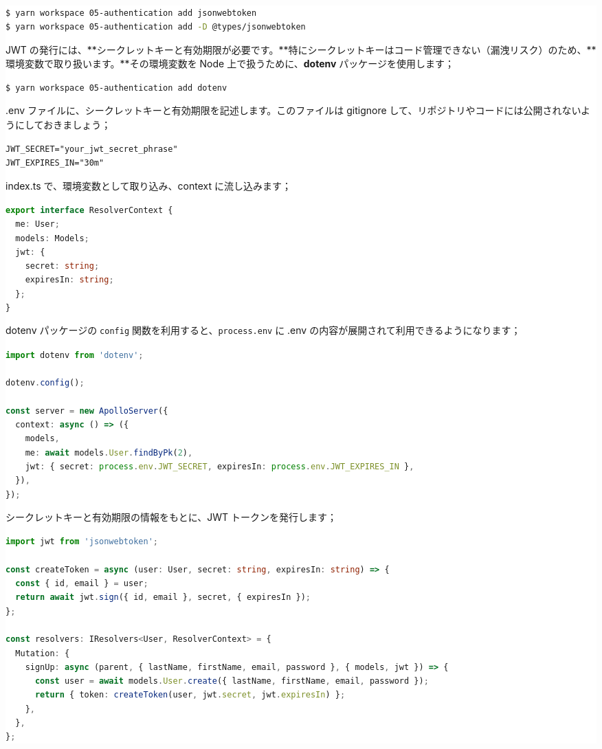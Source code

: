 ```bash
$ yarn workspace 05-authentication add jsonwebtoken
$ yarn workspace 05-authentication add -D @types/jsonwebtoken
```

JWT の発行には、**シークレットキーと有効期限が必要です。**特にシークレットキーはコード管理できない（漏洩リスク）のため、**環境変数で取り扱います。**その環境変数を Node 上で扱うために、**dotenv** パッケージを使用します；

```bash
$ yarn workspace 05-authentication add dotenv
```

.env ファイルに、シークレットキーと有効期限を記述します。このファイルは gitignore して、リポジトリやコードには公開されないようにしておきましょう；

```env:title=src/05-authentication/.env
JWT_SECRET="your_jwt_secret_phrase"
JWT_EXPIRES_IN="30m"
```

index.ts で、環境変数として取り込み、context に流し込みます；

```typescript{4-7}:title=src/05-authentication/src/resolvers/typings.ts
export interface ResolverContext {
  me: User;
  models: Models;
  jwt: {
    secret: string;
    expiresIn: string;
  };
}
```

dotenv パッケージの `config` 関数を利用すると、`process.env` に .env の内容が展開されて利用できるようになります；

```typescript{1,3,9}:title=src/05-authentication/src/index.ts
import dotenv from 'dotenv';

dotenv.config();

const server = new ApolloServer({
  context: async () => ({
    models,
    me: await models.User.findByPk(2),
    jwt: { secret: process.env.JWT_SECRET, expiresIn: process.env.JWT_EXPIRES_IN },
  }),
});
```

シークレットキーと有効期限の情報をもとに、JWT トークンを発行します；

```typescript{1,3-6,10-13}:title=src/05-authentication/src/resolvers/user.ts
import jwt from 'jsonwebtoken';

const createToken = async (user: User, secret: string, expiresIn: string) => {
  const { id, email } = user;
  return await jwt.sign({ id, email }, secret, { expiresIn });
};

const resolvers: IResolvers<User, ResolverContext> = {
  Mutation: {
    signUp: async (parent, { lastName, firstName, email, password }, { models, jwt }) => {
      const user = await models.User.create({ lastName, firstName, email, password });
      return { token: createToken(user, jwt.secret, jwt.expiresIn) };
    },
  },
};
```
